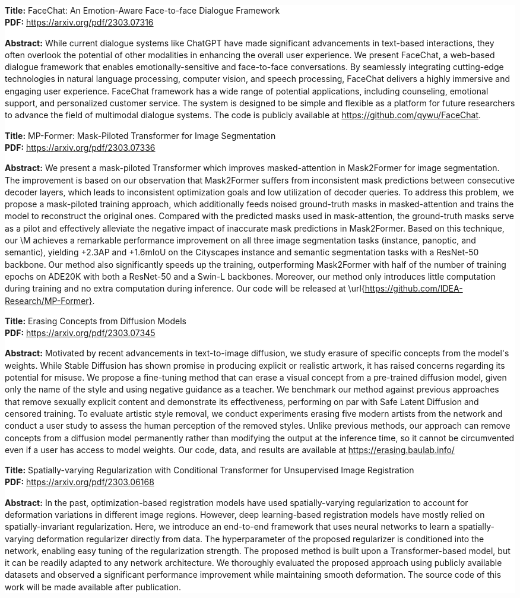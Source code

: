 **Title:** FaceChat: An Emotion-Aware Face-to-face Dialogue Framework  
**PDF:** https://arxiv.org/pdf/2303.07316

**Abstract:** While current dialogue systems like ChatGPT have made significant advancements in text-based interactions, they often overlook the potential of other modalities in enhancing the overall user experience. We present FaceChat, a web-based dialogue framework that enables emotionally-sensitive and face-to-face conversations. By seamlessly integrating cutting-edge technologies in natural language processing, computer vision, and speech processing, FaceChat delivers a highly immersive and engaging user experience. FaceChat framework has a wide range of potential applications, including counseling, emotional support, and personalized customer service. The system is designed to be simple and flexible as a platform for future researchers to advance the field of multimodal dialogue systems. The code is publicly available at https://github.com/qywu/FaceChat. 

**Title:** MP-Former: Mask-Piloted Transformer for Image Segmentation  
**PDF:** https://arxiv.org/pdf/2303.07336

**Abstract:** We present a mask-piloted Transformer which improves masked-attention in Mask2Former for image segmentation. The improvement is based on our observation that Mask2Former suffers from inconsistent mask predictions between consecutive decoder layers, which leads to inconsistent optimization goals and low utilization of decoder queries. To address this problem, we propose a mask-piloted training approach, which additionally feeds noised ground-truth masks in masked-attention and trains the model to reconstruct the original ones. Compared with the predicted masks used in mask-attention, the ground-truth masks serve as a pilot and effectively alleviate the negative impact of inaccurate mask predictions in Mask2Former. Based on this technique, our \M achieves a remarkable performance improvement on all three image segmentation tasks (instance, panoptic, and semantic), yielding $+2.3$AP and $+1.6$mIoU on the Cityscapes instance and semantic segmentation tasks with a ResNet-50 backbone. Our method also significantly speeds up the training, outperforming Mask2Former with half of the number of training epochs on ADE20K with both a ResNet-50 and a Swin-L backbones. Moreover, our method only introduces little computation during training and no extra computation during inference. Our code will be released at \url{https://github.com/IDEA-Research/MP-Former}. 

**Title:** Erasing Concepts from Diffusion Models  
**PDF:** https://arxiv.org/pdf/2303.07345

**Abstract:** Motivated by recent advancements in text-to-image diffusion, we study erasure of specific concepts from the model's weights. While Stable Diffusion has shown promise in producing explicit or realistic artwork, it has raised concerns regarding its potential for misuse. We propose a fine-tuning method that can erase a visual concept from a pre-trained diffusion model, given only the name of the style and using negative guidance as a teacher. We benchmark our method against previous approaches that remove sexually explicit content and demonstrate its effectiveness, performing on par with Safe Latent Diffusion and censored training. To evaluate artistic style removal, we conduct experiments erasing five modern artists from the network and conduct a user study to assess the human perception of the removed styles. Unlike previous methods, our approach can remove concepts from a diffusion model permanently rather than modifying the output at the inference time, so it cannot be circumvented even if a user has access to model weights. Our code, data, and results are available at https://erasing.baulab.info/ 

**Title:** Spatially-varying Regularization with Conditional Transformer for  Unsupervised Image Registration  
**PDF:** https://arxiv.org/pdf/2303.06168

**Abstract:** In the past, optimization-based registration models have used spatially-varying regularization to account for deformation variations in different image regions. However, deep learning-based registration models have mostly relied on spatially-invariant regularization. Here, we introduce an end-to-end framework that uses neural networks to learn a spatially-varying deformation regularizer directly from data. The hyperparameter of the proposed regularizer is conditioned into the network, enabling easy tuning of the regularization strength. The proposed method is built upon a Transformer-based model, but it can be readily adapted to any network architecture. We thoroughly evaluated the proposed approach using publicly available datasets and observed a significant performance improvement while maintaining smooth deformation. The source code of this work will be made available after publication. 
